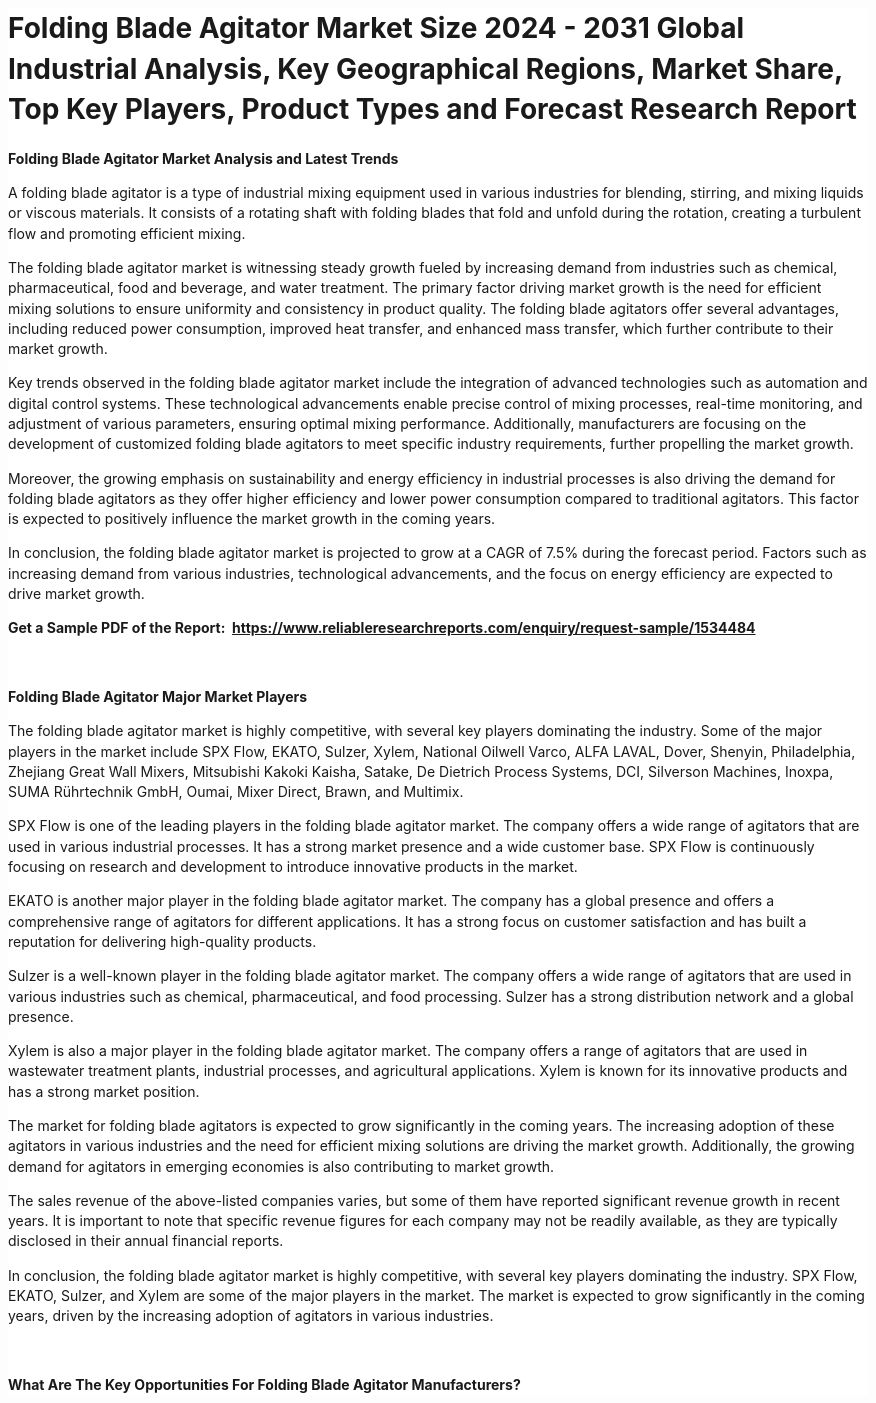 <p><h1>Folding Blade Agitator Market Size 2024 - 2031 Global Industrial Analysis, Key Geographical Regions, Market Share, Top Key Players, Product Types and Forecast Research Report</h1></p><p><strong>Folding Blade Agitator Market Analysis and Latest Trends</strong></p>
<p><p>A folding blade agitator is a type of industrial mixing equipment used in various industries for blending, stirring, and mixing liquids or viscous materials. It consists of a rotating shaft with folding blades that fold and unfold during the rotation, creating a turbulent flow and promoting efficient mixing.</p><p>The folding blade agitator market is witnessing steady growth fueled by increasing demand from industries such as chemical, pharmaceutical, food and beverage, and water treatment. The primary factor driving market growth is the need for efficient mixing solutions to ensure uniformity and consistency in product quality. The folding blade agitators offer several advantages, including reduced power consumption, improved heat transfer, and enhanced mass transfer, which further contribute to their market growth.</p><p>Key trends observed in the folding blade agitator market include the integration of advanced technologies such as automation and digital control systems. These technological advancements enable precise control of mixing processes, real-time monitoring, and adjustment of various parameters, ensuring optimal mixing performance. Additionally, manufacturers are focusing on the development of customized folding blade agitators to meet specific industry requirements, further propelling the market growth.</p><p>Moreover, the growing emphasis on sustainability and energy efficiency in industrial processes is also driving the demand for folding blade agitators as they offer higher efficiency and lower power consumption compared to traditional agitators. This factor is expected to positively influence the market growth in the coming years.</p><p>In conclusion, the folding blade agitator market is projected to grow at a CAGR of 7.5% during the forecast period. Factors such as increasing demand from various industries, technological advancements, and the focus on energy efficiency are expected to drive market growth.</p></p>
<p><strong>Get a Sample PDF of the Report:&nbsp; <a href="https://www.reliableresearchreports.com/enquiry/request-sample/1534484">https://www.reliableresearchreports.com/enquiry/request-sample/1534484</a></strong></p>
<p>&nbsp;</p>
<p><strong>Folding Blade Agitator Major Market Players</strong></p>
<p><p>The folding blade agitator market is highly competitive, with several key players dominating the industry. Some of the major players in the market include SPX Flow, EKATO, Sulzer, Xylem, National Oilwell Varco, ALFA LAVAL, Dover, Shenyin, Philadelphia, Zhejiang Great Wall Mixers, Mitsubishi Kakoki Kaisha, Satake, De Dietrich Process Systems, DCI, Silverson Machines, Inoxpa, SUMA Rührtechnik GmbH, Oumai, Mixer Direct, Brawn, and Multimix.</p><p>SPX Flow is one of the leading players in the folding blade agitator market. The company offers a wide range of agitators that are used in various industrial processes. It has a strong market presence and a wide customer base. SPX Flow is continuously focusing on research and development to introduce innovative products in the market.</p><p>EKATO is another major player in the folding blade agitator market. The company has a global presence and offers a comprehensive range of agitators for different applications. It has a strong focus on customer satisfaction and has built a reputation for delivering high-quality products.</p><p>Sulzer is a well-known player in the folding blade agitator market. The company offers a wide range of agitators that are used in various industries such as chemical, pharmaceutical, and food processing. Sulzer has a strong distribution network and a global presence.</p><p>Xylem is also a major player in the folding blade agitator market. The company offers a range of agitators that are used in wastewater treatment plants, industrial processes, and agricultural applications. Xylem is known for its innovative products and has a strong market position.</p><p>The market for folding blade agitators is expected to grow significantly in the coming years. The increasing adoption of these agitators in various industries and the need for efficient mixing solutions are driving the market growth. Additionally, the growing demand for agitators in emerging economies is also contributing to market growth.</p><p>The sales revenue of the above-listed companies varies, but some of them have reported significant revenue growth in recent years. It is important to note that specific revenue figures for each company may not be readily available, as they are typically disclosed in their annual financial reports.</p><p>In conclusion, the folding blade agitator market is highly competitive, with several key players dominating the industry. SPX Flow, EKATO, Sulzer, and Xylem are some of the major players in the market. The market is expected to grow significantly in the coming years, driven by the increasing adoption of agitators in various industries.</p></p>
<p>&nbsp;</p>
<p><strong>What Are The Key Opportunities For Folding Blade Agitator Manufacturers?</strong></p>